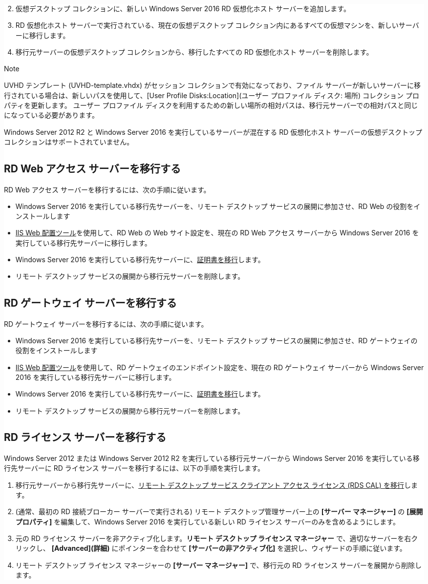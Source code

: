 2. 仮想デスクトップ コレクションに、新しい Windows Server 2016 RD 仮想化ホスト サーバーを追加します。

3. RD 仮想化ホスト サーバーで実行されている、現在の仮想デスクトップ コレクション内にあるすべての仮想マシンを、新しいサーバーに移行します。

4. 移行元サーバーの仮想デスクトップ コレクションから、移行したすべての RD 仮想化ホスト サーバーを削除します。

> [!NOTE]
> UVHD テンプレート (UVHD-template.vhdx) がセッション コレクションで有効になっており、ファイル サーバーが新しいサーバーに移行されている場合は、新しいパスを使用して、[User Profile Disks:Location]\(ユーザー プロファイル ディスク: 場所\) コレクション プロパティを更新します。 ユーザー プロファイル ディスクを利用するための新しい場所の相対パスは、移行元サーバーでの相対パスと同じになっている必要があります。
>
> Windows Server 2012 R2 と Windows Server 2016 を実行しているサーバーが混在する RD 仮想化ホスト サーバーの仮想デスクトップ コレクションはサポートされていません。

## <a name="migrate-rdweb-access-servers"></a>RD Web アクセス サーバーを移行する

RD Web アクセス サーバーを移行するには、次の手順に従います。

- Windows Server 2016 を実行している移行先サーバーを、リモート デスクトップ サービスの展開に参加させ、RD Web の役割をインストールします

- [IIS Web 配置ツール](https://www.iis.net/)を使用して、RD Web の Web サイト設定を、現在の RD Web アクセス サーバーから Windows Server 2016 を実行している移行先サーバーに移行します。

- Windows Server 2016 を実行している移行先サーバーに、[証明書を移行](#migrate-certificates)します。

- リモート デスクトップ サービスの展開から移行元サーバーを削除します。

## <a name="migrate-rdgateway-servers"></a>RD ゲートウェイ サーバーを移行する

RD ゲートウェイ サーバーを移行するには、次の手順に従います。

- Windows Server 2016 を実行している移行先サーバーを、リモート デスクトップ サービスの展開に参加させ、RD ゲートウェイの役割をインストールします

- [IIS Web 配置ツール](https://www.iis.net/)を使用して、RD ゲートウェイのエンドポイント設定を、現在の RD ゲートウェイ サーバーから Windows Server 2016 を実行している移行先サーバーに移行します。

- Windows Server 2016 を実行している移行先サーバーに、[証明書を移行](#migrate-certificates)します。

- リモート デスクトップ サービスの展開から移行元サーバーを削除します。

## <a name="migrate-rdlicensing-servers"></a>RD ライセンス サーバーを移行する

Windows Server 2012 または Windows Server 2012 R2 を実行している移行元サーバーから Windows Server 2016 を実行している移行先サーバーに RD ライセンス サーバーを移行するには、以下の手順を実行します。

1. 移行元サーバーから移行先サーバーに、[リモート デスクトップ サービス クライアント アクセス ライセンス (RDS CAL) を移行](migrate-rds-cals.md)します。

2. (通常、最初の RD 接続ブローカー サーバーで実行される) リモート デスクトップ管理サーバー上の **[サーバー マネージャー]** の **[展開プロパティ]** を編集して、Windows Server 2016 を実行している新しい RD ライセンス サーバーのみを含めるようにします。

3. 元の RD ライセンス サーバーを非アクティブ化します。**リモート デスクトップ ライセンス マネージャー** で、適切なサーバーを右クリックし、 **[Advanced]\(詳細\)** にポインターを合わせて **[サーバーの非アクティブ化]** を選択し、ウィザードの手順に従います。

4. リモート デスクトップ ライセンス マネージャーの **[サーバー マネージャー]** で、移行元の RD ライセンス サーバーを展開から削除します。
